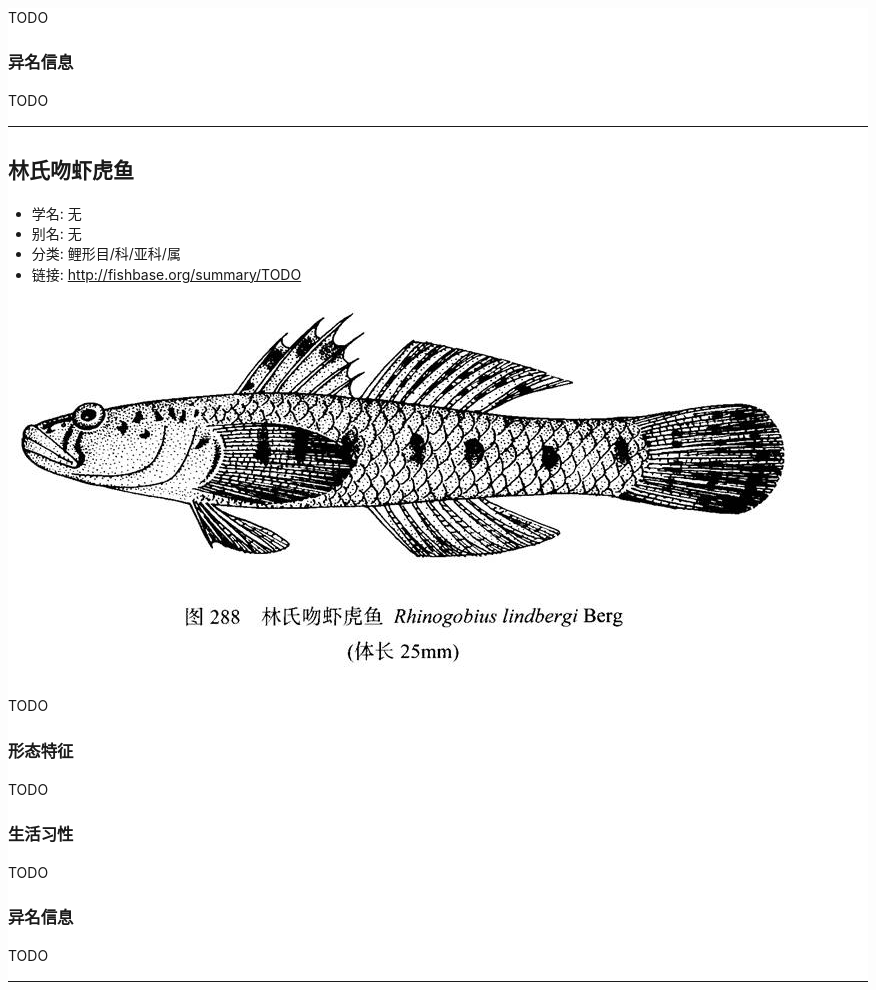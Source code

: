 TODO

### 异名信息

TODO

------



## 林氏吻虾虎鱼

- 学名: 无
- 别名: 无
- 分类: 鲤形目/科/亚科/属
- 链接: <http://fishbase.org/summary/TODO>

![图片](photos/林氏吻虾虎鱼.jpg)

TODO

### 形态特征

TODO

### 生活习性

TODO

### 异名信息

TODO

------
